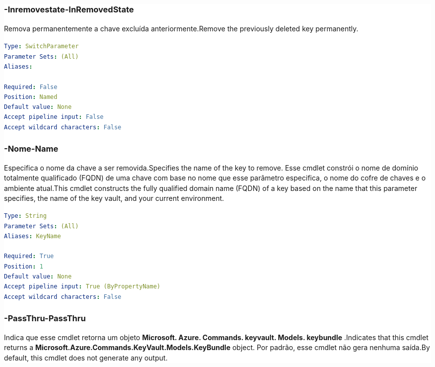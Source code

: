 ### <span data-ttu-id="454d3-127">-Inremovestate</span><span class="sxs-lookup"><span data-stu-id="454d3-127">-InRemovedState</span></span>
<span data-ttu-id="454d3-128">Remova permanentemente a chave excluída anteriormente.</span><span class="sxs-lookup"><span data-stu-id="454d3-128">Remove the previously deleted key permanently.</span></span>

```yaml
Type: SwitchParameter
Parameter Sets: (All)
Aliases: 

Required: False
Position: Named
Default value: None
Accept pipeline input: False
Accept wildcard characters: False
```

### <span data-ttu-id="454d3-129">-Nome</span><span class="sxs-lookup"><span data-stu-id="454d3-129">-Name</span></span>
<span data-ttu-id="454d3-130">Especifica o nome da chave a ser removida.</span><span class="sxs-lookup"><span data-stu-id="454d3-130">Specifies the name of the key to remove.</span></span>
<span data-ttu-id="454d3-131">Esse cmdlet constrói o nome de domínio totalmente qualificado (FQDN) de uma chave com base no nome que esse parâmetro especifica, o nome do cofre de chaves e o ambiente atual.</span><span class="sxs-lookup"><span data-stu-id="454d3-131">This cmdlet constructs the fully qualified domain name (FQDN) of a key based on the name that this parameter specifies, the name of the key vault, and your current environment.</span></span>

```yaml
Type: String
Parameter Sets: (All)
Aliases: KeyName

Required: True
Position: 1
Default value: None
Accept pipeline input: True (ByPropertyName)
Accept wildcard characters: False
```

### <span data-ttu-id="454d3-132">-PassThru</span><span class="sxs-lookup"><span data-stu-id="454d3-132">-PassThru</span></span>
<span data-ttu-id="454d3-133">Indica que esse cmdlet retorna um objeto **Microsoft. Azure. Commands. keyvault. Models. keybundle** .</span><span class="sxs-lookup"><span data-stu-id="454d3-133">Indicates that this cmdlet returns a **Microsoft.Azure.Commands.KeyVault.Models.KeyBundle** object.</span></span>
<span data-ttu-id="454d3-134">Por padrão, esse cmdlet não gera nenhuma saída.</span><span class="sxs-lookup"><span data-stu-id="454d3-134">By default, this cmdlet does not generate any output.</span></span>

